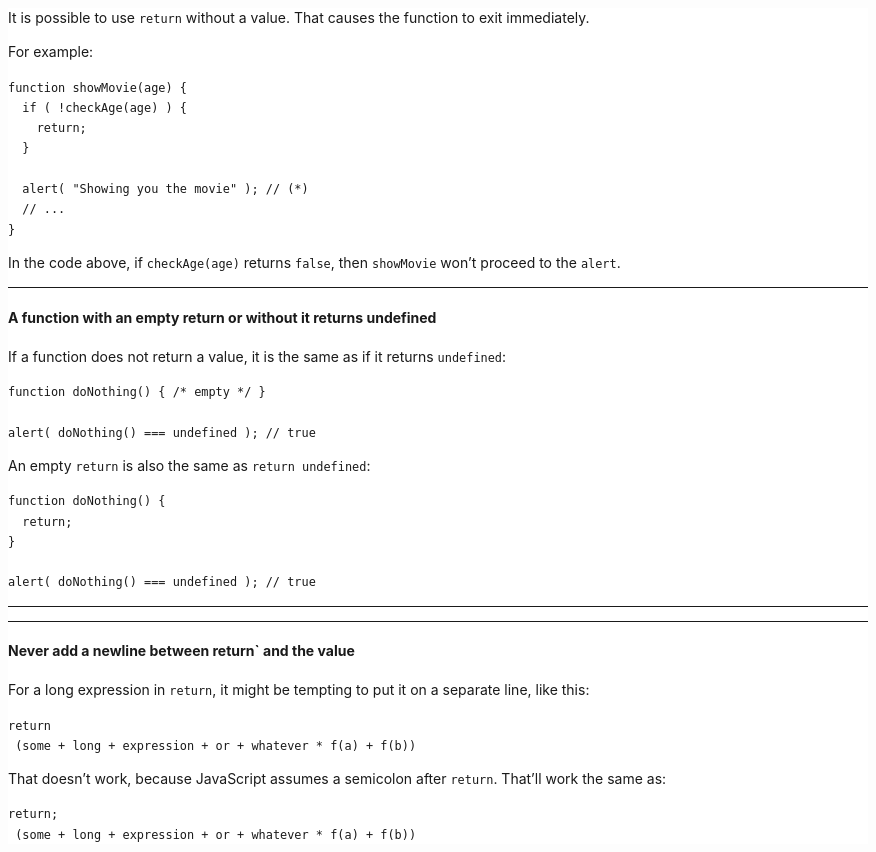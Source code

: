 It is possible to use `return` without a value. That causes the function to exit immediately.

For example:

```
function showMovie(age) {
  if ( !checkAge(age) ) {
    return;
  }

  alert( "Showing you the movie" ); // (*)
  // ...
}
```

In the code above, if `checkAge(age)` returns `false`, then `showMovie` won’t proceed to the `alert`.

***

#### A function with an empty return or without it returns undefined

If a function does not return a value, it is the same as if it returns `undefined`:

```
function doNothing() { /* empty */ }

alert( doNothing() === undefined ); // true
```

An empty `return` is also the same as `return undefined`:

```
function doNothing() {
  return;
}

alert( doNothing() === undefined ); // true
```

***

***

#### Never add a newline between return` and the value

For a long expression in `return`, it might be tempting to put it on a separate line, like this:

```
return
 (some + long + expression + or + whatever * f(a) + f(b))
````
That doesn’t work, because JavaScript assumes a semicolon after `return`. That’ll work the same as:

```
return;
 (some + long + expression + or + whatever * f(a) + f(b))
```

